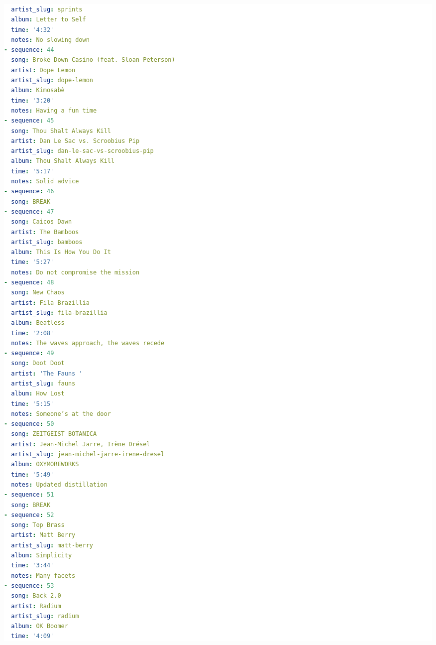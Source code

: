 ```yaml
  artist_slug: sprints
  album: Letter to Self
  time: '4:32'
  notes: No slowing down
- sequence: 44
  song: Broke Down Casino (feat. Sloan Peterson)
  artist: Dope Lemon
  artist_slug: dope-lemon
  album: Kimosabè
  time: '3:20'
  notes: Having a fun time
- sequence: 45
  song: Thou Shalt Always Kill
  artist: Dan Le Sac vs. Scroobius Pip
  artist_slug: dan-le-sac-vs-scroobius-pip
  album: Thou Shalt Always Kill
  time: '5:17'
  notes: Solid advice
- sequence: 46
  song: BREAK
- sequence: 47
  song: Caicos Dawn
  artist: The Bamboos
  artist_slug: bamboos
  album: This Is How You Do It
  time: '5:27'
  notes: Do not compromise the mission
- sequence: 48
  song: New Chaos
  artist: Fila Brazillia
  artist_slug: fila-brazillia
  album: Beatless
  time: '2:08'
  notes: The waves approach, the waves recede
- sequence: 49
  song: Doot Doot
  artist: 'The Fauns '
  artist_slug: fauns
  album: How Lost
  time: '5:15'
  notes: Someone’s at the door
- sequence: 50
  song: ZEITGEIST BOTANICA
  artist: Jean-Michel Jarre, Irène Drésel
  artist_slug: jean-michel-jarre-irene-dresel
  album: OXYMOREWORKS
  time: '5:49'
  notes: Updated distillation
- sequence: 51
  song: BREAK
- sequence: 52
  song: Top Brass
  artist: Matt Berry
  artist_slug: matt-berry
  album: Simplicity
  time: '3:44'
  notes: Many facets
- sequence: 53
  song: Back 2.0
  artist: Radium
  artist_slug: radium
  album: OK Boomer
  time: '4:09'
```
